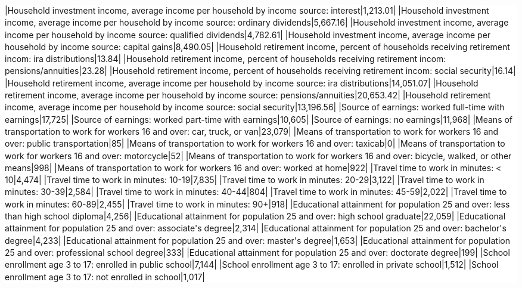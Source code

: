 |Household investment income, average income per household by income source: interest|1,213.01|
|Household investment income, average income per household by income source: ordinary dividends|5,667.16|
|Household investment income, average income per household by income source: qualified dividends|4,782.61|
|Household investment income, average income per household by income source: capital gains|8,490.05|
|Household retirement income, percent of households receiving retirement incom: ira distributions|13.84|
|Household retirement income, percent of households receiving retirement incom: pensions/annuities|23.28|
|Household retirement income, percent of households receiving retirement incom: social security|16.14|
|Household retirement income, average income per household by income source: ira distributions|14,051.07|
|Household retirement income, average income per household by income source: pensions/annuities|20,653.42|
|Household retirement income, average income per household by income source: social security|13,196.56|
|Source of earnings: worked full-time with earnings|17,725|
|Source of earnings: worked part-time with earnings|10,605|
|Source of earnings: no earnings|11,968|
|Means of transportation to work for workers 16 and over: car, truck, or van|23,079|
|Means of transportation to work for workers 16 and over: public transportation|85|
|Means of transportation to work for workers 16 and over: taxicab|0|
|Means of transportation to work for workers 16 and over: motorcycle|52|
|Means of transportation to work for workers 16 and over: bicycle, walked, or other means|998|
|Means of transportation to work for workers 16 and over: worked at home|922|
|Travel time to work in minutes: < 10|4,474|
|Travel time to work in minutes: 10-19|7,835|
|Travel time to work in minutes: 20-29|3,122|
|Travel time to work in minutes: 30-39|2,584|
|Travel time to work in minutes: 40-44|804|
|Travel time to work in minutes: 45-59|2,022|
|Travel time to work in minutes: 60-89|2,455|
|Travel time to work in minutes: 90+|918|
|Educational attainment for population 25 and over: less than high school diploma|4,256|
|Educational attainment for population 25 and over: high school graduate|22,059|
|Educational attainment for population 25 and over: associate's degree|2,314|
|Educational attainment for population 25 and over: bachelor's degree|4,233|
|Educational attainment for population 25 and over: master's degree|1,653|
|Educational attainment for population 25 and over: professional school degree|333|
|Educational attainment for population 25 and over: doctorate degree|199|
|School enrollment age 3 to 17: enrolled in public school|7,144|
|School enrollment age 3 to 17: enrolled in private school|1,512|
|School enrollment age 3 to 17: not enrolled in school|1,017|
